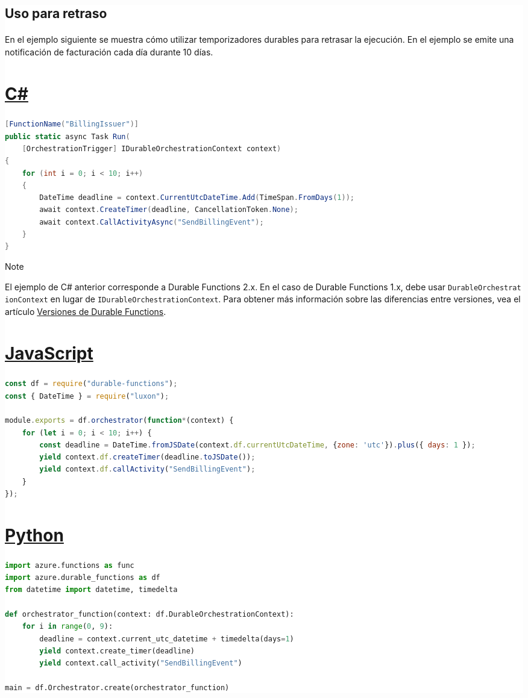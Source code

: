 ## <a name="usage-for-delay"></a>Uso para retraso

En el ejemplo siguiente se muestra cómo utilizar temporizadores durables para retrasar la ejecución. En el ejemplo se emite una notificación de facturación cada día durante 10 días.

# <a name="c"></a>[C#](#tab/csharp)

```csharp
[FunctionName("BillingIssuer")]
public static async Task Run(
    [OrchestrationTrigger] IDurableOrchestrationContext context)
{
    for (int i = 0; i < 10; i++)
    {
        DateTime deadline = context.CurrentUtcDateTime.Add(TimeSpan.FromDays(1));
        await context.CreateTimer(deadline, CancellationToken.None);
        await context.CallActivityAsync("SendBillingEvent");
    }
}
```

> [!NOTE]
> El ejemplo de C# anterior corresponde a Durable Functions 2.x. En el caso de Durable Functions 1.x, debe usar `DurableOrchestrationContext` en lugar de `IDurableOrchestrationContext`. Para obtener más información sobre las diferencias entre versiones, vea el artículo [Versiones de Durable Functions](durable-functions-versions.md).

# <a name="javascript"></a>[JavaScript](#tab/javascript)

```js
const df = require("durable-functions");
const { DateTime } = require("luxon");

module.exports = df.orchestrator(function*(context) {
    for (let i = 0; i < 10; i++) {
        const deadline = DateTime.fromJSDate(context.df.currentUtcDateTime, {zone: 'utc'}).plus({ days: 1 });
        yield context.df.createTimer(deadline.toJSDate());
        yield context.df.callActivity("SendBillingEvent");
    }
});
```
# <a name="python"></a>[Python](#tab/python)

```python
import azure.functions as func
import azure.durable_functions as df
from datetime import datetime, timedelta

def orchestrator_function(context: df.DurableOrchestrationContext):
    for i in range(0, 9):
        deadline = context.current_utc_datetime + timedelta(days=1)
        yield context.create_timer(deadline)
        yield context.call_activity("SendBillingEvent")

main = df.Orchestrator.create(orchestrator_function)
```
